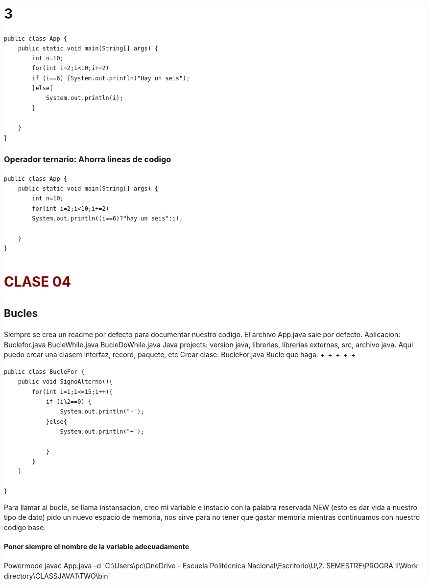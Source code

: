 # 3
```
public class App {
    public static void main(String[] args) {
        int n=10;
        for(int i=2;i<10;i+=2)
        if (i==6) {System.out.println("Hay un seis");
        }else{
            System.out.println(i);
        }
        
    }
}

```
### Operador ternario: Ahorra lineas de codigo
```
public class App {
    public static void main(String[] args) {
        int n=10;
        for(int i=2;i<10;i+=2)
        System.out.println((i==6)?"hay un seis":i);
        
    }
}
```
# <span style = "color: darkred">CLASE 04</span>

## Bucles 
Siempre se crea un readme por defecto para documentar nuestro codigo.
El archivo App.java sale por defecto.
Aplicacion: Buclefor.java
            BucleWhile.java
            BucleDoWhile.java
Java projects: version java, librerias, librerias externas, src, archivo java.
Aqui puedo crear una clasem interfaz, record, paquete, etc
Crear clase: BucleFor.java
Bucle que haga: +-+-+-+-+
```
public class BucleFor {
    public void SignoAlterno(){
        for(int i=1;i<=15;i++){
            if (i%2==0) {
                System.out.println("-");
            }else{
                System.out.println("+");
                
            }
        }
    }

}
```
Para llamar al bucle, se llama instansacion, creo mi variable e instacio con la palabra reservada NEW (esto es dar vida a nuestro tipo de dato) pido un nuevo espacio de memoria, nos sirve para no tener que gastar memoria mientras continuamos con nuestro codigo base.
#### Poner siempre el nombre de la variable adecuadamente
Powermode
javac App.java -d 'C:\Users\pc\OneDrive - Escuela Politécnica Nacional\Escritorio\U\2. SEMESTRE\PROGRA II\Work directory\CLASSJAVA1\TWO\bin' 